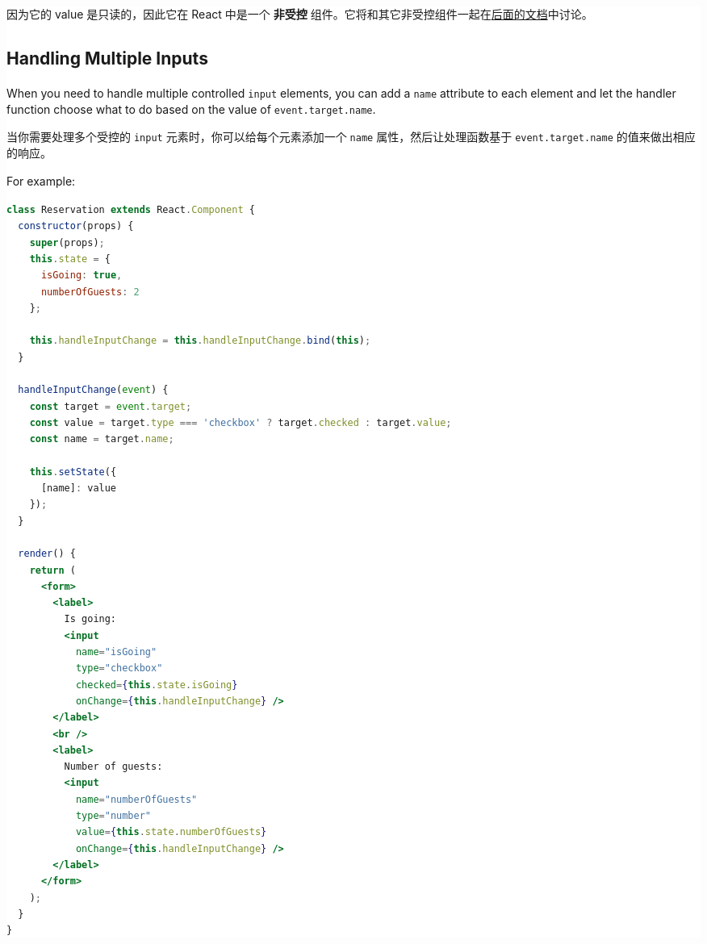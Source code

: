 因为它的 value 是只读的，因此它在 React 中是一个 **非受控** 组件。它将和其它非受控组件一起在[后面的文档](https://reactjs.org/docs/uncontrolled-components.html#the-file-input-tag)中讨论。

## Handling Multiple Inputs

When you need to handle multiple controlled `input` elements, you can add a `name` attribute to each element and let the handler function choose what to do based on the value of `event.target.name`.

当你需要处理多个受控的 `input` 元素时，你可以给每个元素添加一个 `name` 属性，然后让处理函数基于 `event.target.name` 的值来做出相应的响应。

For example:

```jsx
class Reservation extends React.Component {
  constructor(props) {
    super(props);
    this.state = {
      isGoing: true,
      numberOfGuests: 2
    };

    this.handleInputChange = this.handleInputChange.bind(this);
  }

  handleInputChange(event) {
    const target = event.target;
    const value = target.type === 'checkbox' ? target.checked : target.value;
    const name = target.name;

    this.setState({
      [name]: value
    });
  }

  render() {
    return (
      <form>
        <label>
          Is going:
          <input
            name="isGoing"
            type="checkbox"
            checked={this.state.isGoing}
            onChange={this.handleInputChange} />
        </label>
        <br />
        <label>
          Number of guests:
          <input
            name="numberOfGuests"
            type="number"
            value={this.state.numberOfGuests}
            onChange={this.handleInputChange} />
        </label>
      </form>
    );
  }
}
```
